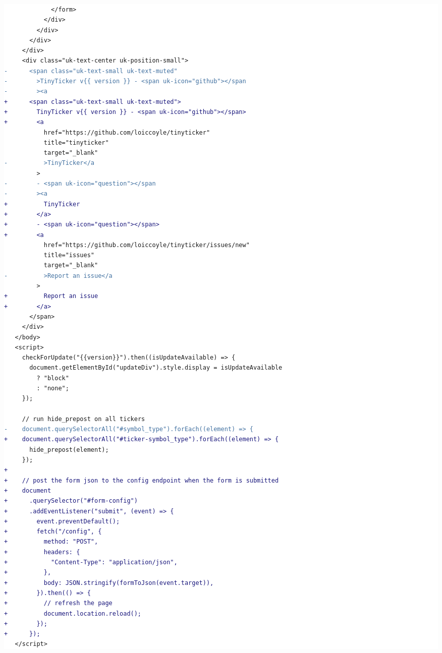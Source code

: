 ```diff
             </form>
           </div>
         </div>
       </div>
     </div>
     <div class="uk-text-center uk-position-small">
-      <span class="uk-text-small uk-text-muted"
-        >TinyTicker v{{ version }} - <span uk-icon="github"></span
-        ><a
+      <span class="uk-text-small uk-text-muted">
+        TinyTicker v{{ version }} - <span uk-icon="github"></span>
+        <a
           href="https://github.com/loiccoyle/tinyticker"
           title="tinyticker"
           target="_blank"
-          >TinyTicker</a
         >
-        - <span uk-icon="question"></span
-        ><a
+          TinyTicker
+        </a>
+        - <span uk-icon="question"></span>
+        <a
           href="https://github.com/loiccoyle/tinyticker/issues/new"
           title="issues"
           target="_blank"
-          >Report an issue</a
         >
+          Report an issue
+        </a>
       </span>
     </div>
   </body>
   <script>
     checkForUpdate("{{version}}").then((isUpdateAvailable) => {
       document.getElementById("updateDiv").style.display = isUpdateAvailable
         ? "block"
         : "none";
     });
 
     // run hide_prepost on all tickers
-    document.querySelectorAll("#symbol_type").forEach((element) => {
+    document.querySelectorAll("#ticker-symbol_type").forEach((element) => {
       hide_prepost(element);
     });
+
+    // post the form json to the config endpoint when the form is submitted
+    document
+      .querySelector("#form-config")
+      .addEventListener("submit", (event) => {
+        event.preventDefault();
+        fetch("/config", {
+          method: "POST",
+          headers: {
+            "Content-Type": "application/json",
+          },
+          body: JSON.stringify(formToJson(event.target)),
+        }).then(() => {
+          // refresh the page
+          document.location.reload();
+        });
+      });
   </script>
```